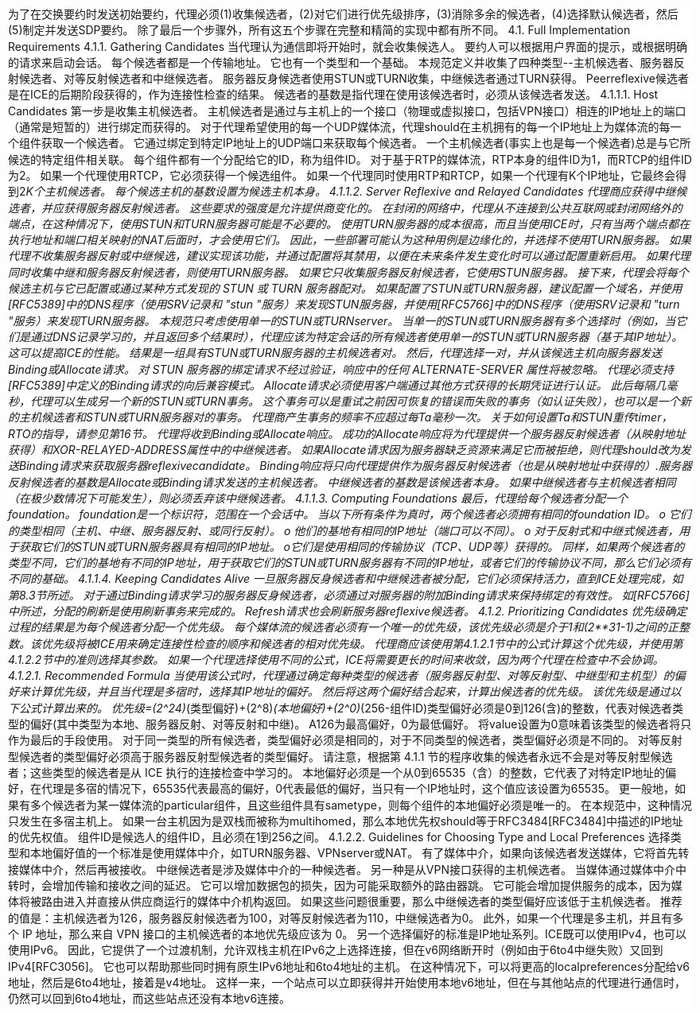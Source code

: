 为了在交换要约时发送初始要约，代理必须(1)收集候选者，(2)对它们进行优先级排序，(3)消除多余的候选者，(4)选择默认候选者，然后(5)制定并发送SDP要约。  除了最后一个步骤外，所有这五个步骤在完整和精简的实现中都有所不同。
4.1.  Full Implementation Requirements
4.1.1.  Gathering Candidates
当代理认为通信即将开始时，就会收集候选人。  要约人可以根据用户界面的提示，或根据明确的请求来启动会话。  每个候选者都是一个传输地址。  它也有一个类型和一个基础。  本规范定义并收集了四种类型--主机候选者、服务器反射候选者、对等反射候选者和中继候选者。  服务器反身候选者使用STUN或TURN收集，中继候选者通过TURN获得。  Peerreflexive候选者是在ICE的后期阶段获得的，作为连接性检查的结果。  候选者的基数是指代理在使用该候选者时，必须从该候选者发送。
4.1.1.1.  Host Candidates
第一步是收集主机候选者。  主机候选者是通过与主机上的一个接口（物理或虚拟接口，包括VPN接口）相连的IP地址上的端口（通常是短暂的）进行绑定而获得的。
对于代理希望使用的每一个UDP媒体流，代理should在主机拥有的每一个IP地址上为媒体流的每一个组件获取一个候选者。  它通过绑定到特定IP地址上的UDP端口来获取每个候选者。  一个主机候选者(事实上也是每一个候选者)总是与它所候选的特定组件相关联。  每个组件都有一个分配给它的ID，称为组件ID。  对于基于RTP的媒体流，RTP本身的组件ID为1，而RTCP的组件ID为2。 如果一个代理使用RTCP，它必须获得一个候选组件。  如果一个代理同时使用RTP和RTCP，如果一个代理有K个IP地址，它最终会得到2*K个主机候选者。
每个候选主机的基数设置为候选主机本身。
4.1.1.2.  Server Reflexive and Relayed Candidates
代理商应获得中继候选者，并应获得服务器反射候选者。  这些要求的强度是允许提供商变化的。  在封闭的网络中，代理从不连接到公共互联网或封闭网络外的端点，在这种情况下，使用STUN和TURN服务器可能是不必要的。  使用TURN服务器的成本很高，而且当使用ICE时，只有当两个端点都在执行地址和端口相关映射的NAT后面时，才会使用它们。  因此，一些部署可能认为这种用例是边缘化的，并选择不使用TURN服务器。  如果代理不收集服务器反射或中继候选，建议实现该功能，并通过配置将其禁用，以便在未来条件发生变化时可以通过配置重新启用。
如果代理同时收集中继和服务器反射候选者，则使用TURN服务器。  如果它只收集服务器反射候选者，它使用STUN服务器。
接下来，代理会将每个候选主机与它已配置或通过某种方式发现的 STUN 或 TURN 服务器配对。  如果配置了STUN或TURN服务器，建议配置一个域名，并使用[RFC5389]中的DNS程序（使用SRV记录和 "stun "服务）来发现STUN服务器，并使用[RFC5766]中的DNS程序（使用SRV记录和 "turn "服务）来发现TURN服务器。
本规范只考虑使用单一的STUN或TURNserver。  当单一的STUN或TURN服务器有多个选择时（例如，当它们是通过DNS记录学习的，并且返回多个结果时），代理应该为特定会话的所有候选者使用单一的STUN或TURN服务器（基于其IP地址）。  这可以提高ICE的性能。  结果是一组具有STUN或TURN服务器的主机候选者对。  然后，代理选择一对，并从该候选主机向服务器发送Binding或Allocate请求。  对 STUN 服务器的绑定请求不经过验证，响应中的任何 ALTERNATE-SERVER 属性将被忽略。  代理必须支持[RFC5389]中定义的Binding请求的向后兼容模式。  Allocate请求必须使用客户端通过其他方式获得的长期凭证进行认证。
此后每隔几毫秒，代理可以生成另一个新的STUN或TURN事务。  这个事务可以是重试之前因可恢复的错误而失败的事务（如认证失败），也可以是一个新的主机候选者和STUN或TURN服务器对的事务。  代理商产生事务的频率不应超过每Ta毫秒一次。  关于如何设置Ta和STUN重传timer，RTO的指导，请参见第16节。
代理将收到Binding或Allocate响应。  成功的Allocate响应将为代理提供一个服务器反射候选者（从映射地址获得）和XOR-RELAYED-ADDRESS属性中的中继候选者。  如果Allocate请求因为服务器缺乏资源来满足它而被拒绝，则代理should改为发送Binding请求来获取服务器reflexivecandidate。  Binding响应将只向代理提供作为服务器反射候选者（也是从映射地址中获得的）.服务器反射候选者的基数是Allocate或Binding请求发送的主机候选者。  中继候选者的基数是该候选者本身。  如果中继候选者与主机候选者相同（在极少数情况下可能发生），则必须丢弃该中继候选者。
4.1.1.3.  Computing Foundations
最后，代理给每个候选者分配一个foundation。  foundation是一个标识符，范围在一个会话中。  当以下所有条件为真时，两个候选者必须拥有相同的foundation ID。
o 它们的类型相同（主机、中继、服务器反射、或同行反射）。
o 他们的基地有相同的IP地址（端口可以不同）。
o 对于反射式和中继式候选者，用于获取它们的STUN或TURN服务器具有相同的IP地址。
o它们是使用相同的传输协议（TCP、UDP等）获得的。
同样，如果两个候选者的类型不同，它们的基地有不同的IP地址，用于获取它们的STUN或TURN服务器有不同的IP地址，或者它们的传输协议不同，那么它们必须有不同的基础。
4.1.1.4.  Keeping Candidates Alive
一旦服务器反身候选者和中继候选者被分配，它们必须保持活力，直到ICE处理完成，如第8.3节所述。  对于通过Binding请求学习的服务器反身候选者，必须通过对服务器的附加Binding请求来保持绑定的有效性。  如[RFC5766]中所述，分配的刷新是使用刷新事务来完成的。  Refresh请求也会刷新服务器reflexive候选者。
4.1.2.  Prioritizing Candidates
优先级确定过程的结果是为每个候选者分配一个优先级。  每个媒体流的候选者必须有一个唯一的优先级，该优先级必须是介于1和(2**31-1)之间的正整数。该优先级将被ICE用来确定连接性检查的顺序和候选者的相对优先级。
代理商应该使用第4.1.2.1节中的公式计算这个优先级，并使用第4.1.2.2节中的准则选择其参数。  如果一个代理选择使用不同的公式，ICE将需要更长的时间来收敛，因为两个代理在检查中不会协调。
4.1.2.1.  Recommended Formula
当使用该公式时，代理通过确定每种类型的候选者（服务器反射型、对等反射型、中继型和主机型）的偏好来计算优先级，并且当代理是多宿时，选择其IP地址的偏好。  然后将这两个偏好结合起来，计算出候选者的优先级。  该优先级是通过以下公式计算出来的。
优先级=(2^24)*(类型偏好)+(2^8)*(本地偏好)+(2^0)*(256-组件ID)类型偏好必须是0到126(含)的整数，代表对候选者类型的偏好(其中类型为本地、服务器反射、对等反射和中继)。  A126为最高偏好，0为最低偏好。  将value设置为0意味着该类型的候选者将只作为最后的手段使用。  对于同一类型的所有候选者，类型偏好必须是相同的，对于不同类型的候选者，类型偏好必须是不同的。  对等反射型候选者的类型偏好必须高于服务器反射型候选者的类型偏好。  请注意，根据第 4.1.1 节的程序收集的候选者永远不会是对等反射型候选者；这些类型的候选者是从 ICE 执行的连接检查中学习的。
本地偏好必须是一个从0到65535（含）的整数，它代表了对特定IP地址的偏好，在代理是多宿的情况下，65535代表最高的偏好，0代表最低的偏好，当只有一个IP地址时，这个值应该设置为65535。  更一般地，如果有多个候选者为某一媒体流的particular组件，且这些组件具有sametype，则每个组件的本地偏好必须是唯一的。  在本规范中，这种情况只发生在多宿主机上。  如果一台主机因为是双栈而被称为multihomed，那么本地优先权should等于RFC3484[RFC3484]中描述的IP地址的优先权值。
组件ID是候选人的组件ID，且必须在1到256之间。
4.1.2.2.  Guidelines for Choosing Type and Local Preferences
选择类型和本地偏好值的一个标准是使用媒体中介，如TURN服务器、VPNserver或NAT。  有了媒体中介，如果向该候选者发送媒体，它将首先转接媒体中介，然后再被接收。  中继候选者是涉及媒体中介的一种候选者。  另一种是从VPN接口获得的主机候选者。  当媒体通过媒体中介中转时，会增加传输和接收之间的延迟。  它可以增加数据包的损失，因为可能采取额外的路由器跳。  它可能会增加提供服务的成本，因为媒体将被路由进入并直接从供应商运行的媒体中介机构返回。  如果这些问题很重要，那么中继候选者的类型偏好应该低于主机候选者。  推荐的值是：主机候选者为126，服务器反射候选者为100，对等反射候选者为110，中继候选者为0。  此外，如果一个代理是多主机，并且有多个 IP 地址，那么来自 VPN 接口的主机候选者的本地优先级应该为 0。
另一个选择偏好的标准是IP地址系列。ICE既可以使用IPv4，也可以使用IPv6。  因此，它提供了一个过渡机制，允许双栈主机在IPv6之上选择连接，但在v6网络断开时（例如由于6to4中继失败）又回到IPv4[RFC3056]。  它也可以帮助那些同时拥有原生IPv6地址和6to4地址的主机。  在这种情况下，可以将更高的localpreferences分配给v6地址，然后是6to4地址，接着是v4地址。  这样一来，一个站点可以立即获得并开始使用本地v6地址，但在与其他站点的代理进行通信时，仍然可以回到6to4地址，而这些站点还没有本地v6连接。